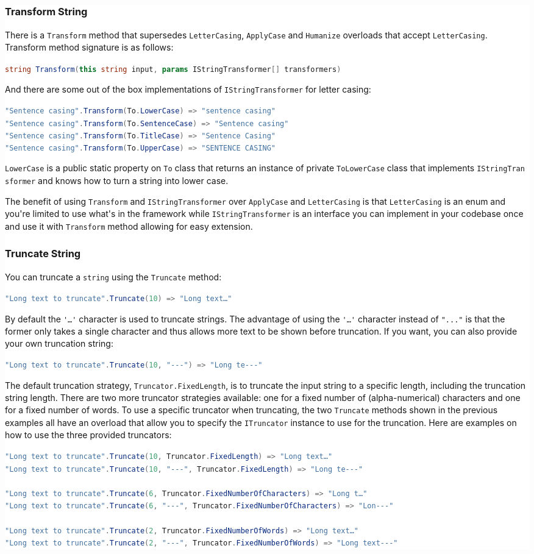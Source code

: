 
### Transform String

There is a `Transform` method that supersedes `LetterCasing`, `ApplyCase` and `Humanize` overloads that accept `LetterCasing`.
Transform method signature is as follows:

```C#
string Transform(this string input, params IStringTransformer[] transformers)
```

And there are some out of the box implementations of `IStringTransformer` for letter casing:

```C#
"Sentence casing".Transform(To.LowerCase) => "sentence casing"
"Sentence casing".Transform(To.SentenceCase) => "Sentence casing"
"Sentence casing".Transform(To.TitleCase) => "Sentence Casing"
"Sentence casing".Transform(To.UpperCase) => "SENTENCE CASING"
```

`LowerCase` is a public static property on `To` class that returns an instance of private `ToLowerCase` class that implements `IStringTransformer` and knows how to turn a string into lower case.

The benefit of using `Transform` and `IStringTransformer` over `ApplyCase` and `LetterCasing` is that `LetterCasing` is an enum and you're limited to use what's in the framework
while `IStringTransformer` is an interface you can implement in your codebase once and use it with `Transform` method allowing for easy extension.


### Truncate String

You can truncate a `string` using the `Truncate` method:

```c#
"Long text to truncate".Truncate(10) => "Long text…"
```

By default the `'…'` character is used to truncate strings. The advantage of using the `'…'` character instead of `"..."` is that the former only takes a single character and thus allows more text to be shown before truncation. If you want, you can also provide your own truncation string:

```c#
"Long text to truncate".Truncate(10, "---") => "Long te---"
```

The default truncation strategy, `Truncator.FixedLength`, is to truncate the input string to a specific length, including the truncation string length.
There are two more truncator strategies available: one for a fixed number of (alpha-numerical) characters and one for a fixed number of words.
To use a specific truncator when truncating, the two `Truncate` methods shown in the previous examples all have an overload that allow you to specify the `ITruncator` instance to use for the truncation.
Here are examples on how to use the three provided truncators:

```c#
"Long text to truncate".Truncate(10, Truncator.FixedLength) => "Long text…"
"Long text to truncate".Truncate(10, "---", Truncator.FixedLength) => "Long te---"

"Long text to truncate".Truncate(6, Truncator.FixedNumberOfCharacters) => "Long t…"
"Long text to truncate".Truncate(6, "---", Truncator.FixedNumberOfCharacters) => "Lon---"

"Long text to truncate".Truncate(2, Truncator.FixedNumberOfWords) => "Long text…"
"Long text to truncate".Truncate(2, "---", Truncator.FixedNumberOfWords) => "Long text---"
```
